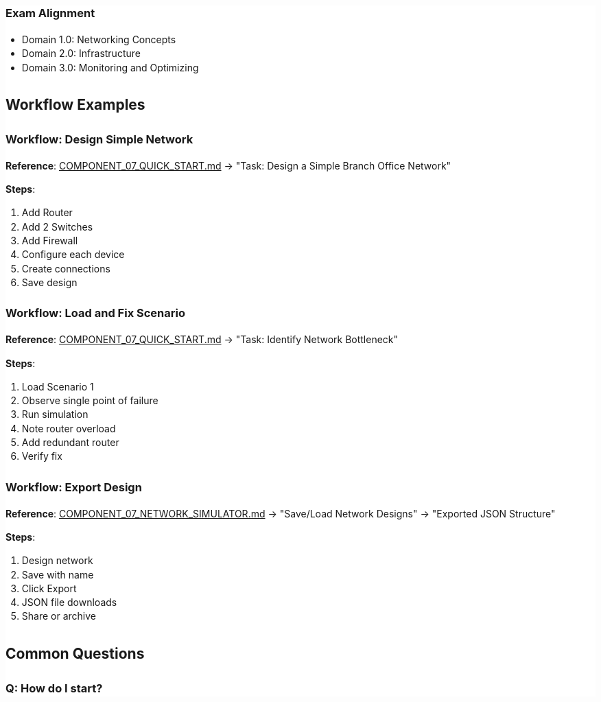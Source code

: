 ### Exam Alignment

- Domain 1.0: Networking Concepts
- Domain 2.0: Infrastructure
- Domain 3.0: Monitoring and Optimizing

## Workflow Examples

### Workflow: Design Simple Network

**Reference**: [COMPONENT_07_QUICK_START.md](COMPONENT_07_QUICK_START.md) → "Task: Design a Simple Branch Office Network"

**Steps**:

1. Add Router
2. Add 2 Switches
3. Add Firewall
4. Configure each device
5. Create connections
6. Save design

### Workflow: Load and Fix Scenario

**Reference**: [COMPONENT_07_QUICK_START.md](COMPONENT_07_QUICK_START.md) → "Task: Identify Network Bottleneck"

**Steps**:

1. Load Scenario 1
2. Observe single point of failure
3. Run simulation
4. Note router overload
5. Add redundant router
6. Verify fix

### Workflow: Export Design

**Reference**: [COMPONENT_07_NETWORK_SIMULATOR.md](COMPONENT_07_NETWORK_SIMULATOR.md) → "Save/Load Network Designs" → "Exported JSON Structure"

**Steps**:

1. Design network
2. Save with name
3. Click Export
4. JSON file downloads
5. Share or archive

## Common Questions

### Q: How do I start?
